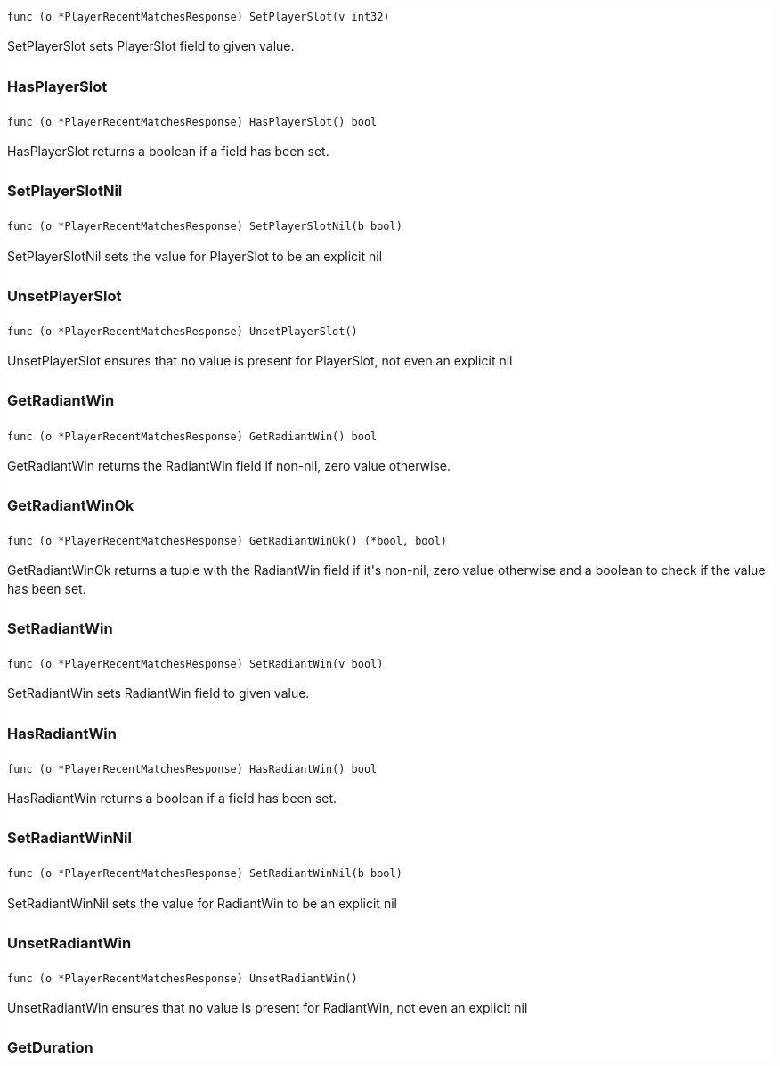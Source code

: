 `func (o *PlayerRecentMatchesResponse) SetPlayerSlot(v int32)`

SetPlayerSlot sets PlayerSlot field to given value.

### HasPlayerSlot

`func (o *PlayerRecentMatchesResponse) HasPlayerSlot() bool`

HasPlayerSlot returns a boolean if a field has been set.

### SetPlayerSlotNil

`func (o *PlayerRecentMatchesResponse) SetPlayerSlotNil(b bool)`

 SetPlayerSlotNil sets the value for PlayerSlot to be an explicit nil

### UnsetPlayerSlot
`func (o *PlayerRecentMatchesResponse) UnsetPlayerSlot()`

UnsetPlayerSlot ensures that no value is present for PlayerSlot, not even an explicit nil
### GetRadiantWin

`func (o *PlayerRecentMatchesResponse) GetRadiantWin() bool`

GetRadiantWin returns the RadiantWin field if non-nil, zero value otherwise.

### GetRadiantWinOk

`func (o *PlayerRecentMatchesResponse) GetRadiantWinOk() (*bool, bool)`

GetRadiantWinOk returns a tuple with the RadiantWin field if it's non-nil, zero value otherwise
and a boolean to check if the value has been set.

### SetRadiantWin

`func (o *PlayerRecentMatchesResponse) SetRadiantWin(v bool)`

SetRadiantWin sets RadiantWin field to given value.

### HasRadiantWin

`func (o *PlayerRecentMatchesResponse) HasRadiantWin() bool`

HasRadiantWin returns a boolean if a field has been set.

### SetRadiantWinNil

`func (o *PlayerRecentMatchesResponse) SetRadiantWinNil(b bool)`

 SetRadiantWinNil sets the value for RadiantWin to be an explicit nil

### UnsetRadiantWin
`func (o *PlayerRecentMatchesResponse) UnsetRadiantWin()`

UnsetRadiantWin ensures that no value is present for RadiantWin, not even an explicit nil
### GetDuration
